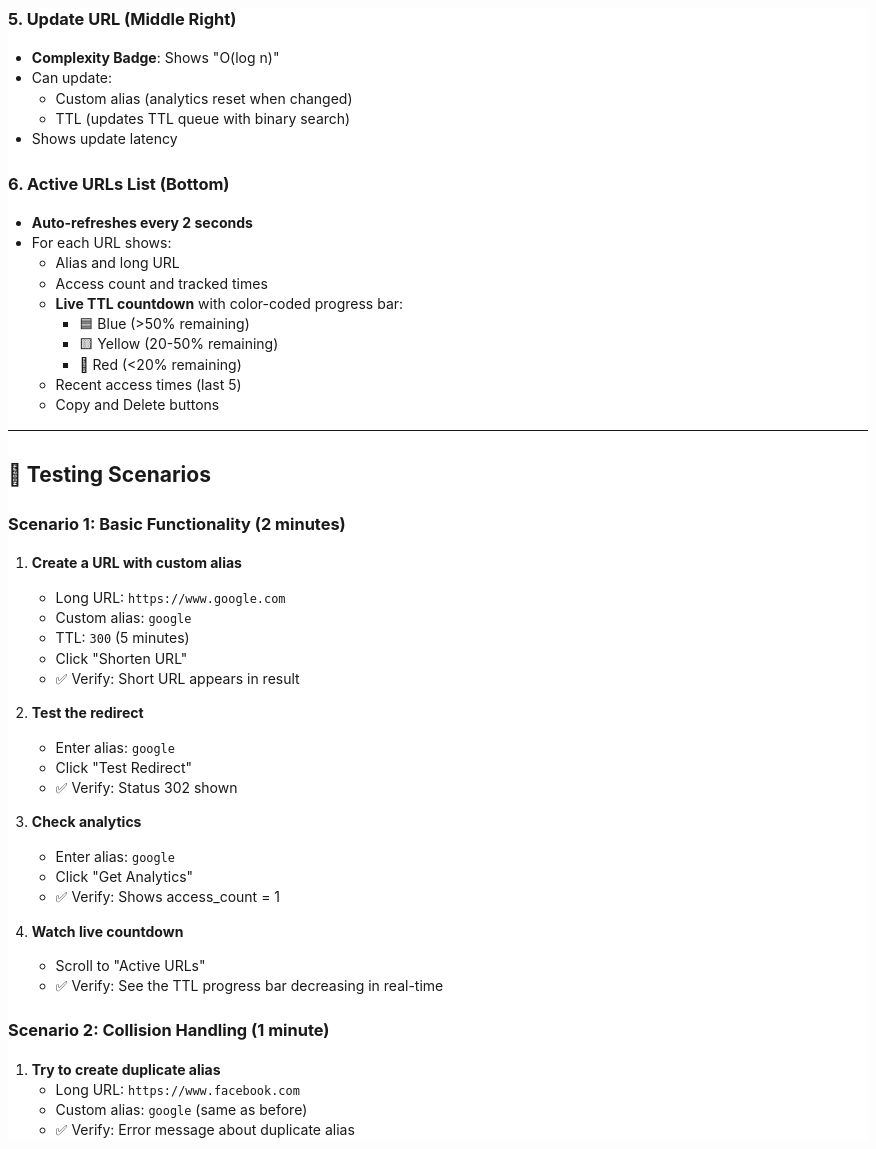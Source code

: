 ### 5. **Update URL** (Middle Right)
- **Complexity Badge**: Shows "O(log n)"
- Can update:
  - Custom alias (analytics reset when changed)
  - TTL (updates TTL queue with binary search)
- Shows update latency

### 6. **Active URLs List** (Bottom)
- **Auto-refreshes every 2 seconds**
- For each URL shows:
  - Alias and long URL
  - Access count and tracked times
  - **Live TTL countdown** with color-coded progress bar:
    - 🟦 Blue (>50% remaining)
    - 🟨 Yellow (20-50% remaining)
    - 🔴 Red (<20% remaining)
  - Recent access times (last 5)
  - Copy and Delete buttons

---

## 🧪 Testing Scenarios

### Scenario 1: Basic Functionality (2 minutes)

1. **Create a URL with custom alias**
   - Long URL: `https://www.google.com`
   - Custom alias: `google`
   - TTL: `300` (5 minutes)
   - Click "Shorten URL"
   - ✅ Verify: Short URL appears in result

2. **Test the redirect**
   - Enter alias: `google`
   - Click "Test Redirect"
   - ✅ Verify: Status 302 shown

3. **Check analytics**
   - Enter alias: `google`
   - Click "Get Analytics"
   - ✅ Verify: Shows access_count = 1

4. **Watch live countdown**
   - Scroll to "Active URLs"
   - ✅ Verify: See the TTL progress bar decreasing in real-time

### Scenario 2: Collision Handling (1 minute)

1. **Try to create duplicate alias**
   - Long URL: `https://www.facebook.com`
   - Custom alias: `google` (same as before)
   - ✅ Verify: Error message about duplicate alias
